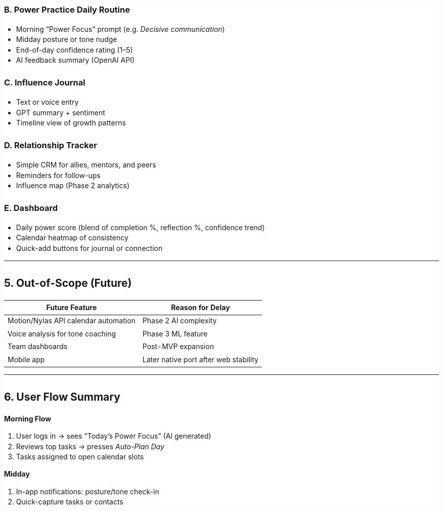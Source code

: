 ### B. **Power Practice Daily Routine**

* Morning “Power Focus” prompt (e.g. *Decisive communication*)
* Midday posture or tone nudge
* End-of-day confidence rating (1–5)
* AI feedback summary (OpenAI API)

### C. **Influence Journal**

* Text or voice entry
* GPT summary + sentiment
* Timeline view of growth patterns

### D. **Relationship Tracker**

* Simple CRM for allies, mentors, and peers
* Reminders for follow-ups
* Influence map (Phase 2 analytics)

### E. **Dashboard**

* Daily power score (blend of completion %, reflection %, confidence trend)
* Calendar heatmap of consistency
* Quick-add buttons for journal or connection

---

## 5. Out-of-Scope (Future)

| Future Feature                       | Reason for Delay                      |
| ------------------------------------ | ------------------------------------- |
| Motion/Nylas API calendar automation | Phase 2 AI complexity                 |
| Voice analysis for tone coaching     | Phase 3 ML feature                    |
| Team dashboards                      | Post-MVP expansion                    |
| Mobile app                           | Later native port after web stability |

---

## 6. User Flow Summary

**Morning Flow**

1. User logs in → sees “Today’s Power Focus” (AI generated)
2. Reviews top tasks → presses *Auto-Plan Day*
3. Tasks assigned to open calendar slots

**Midday**

1. In-app notifications: posture/tone check-in
2. Quick-capture tasks or contacts
